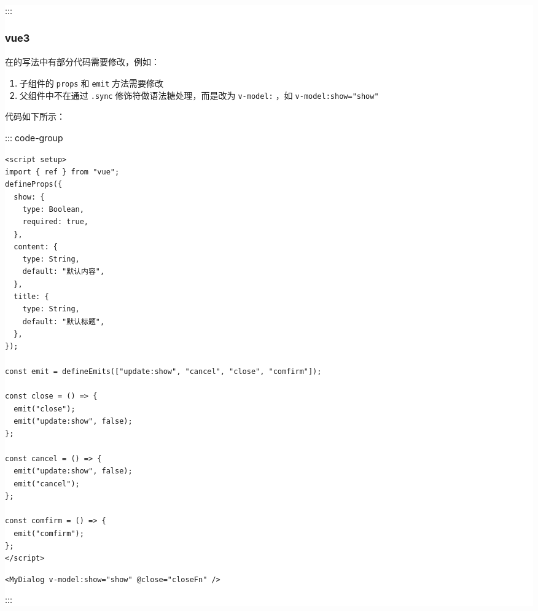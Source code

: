 :::

### vue3

在<word text="Vue3" />的写法中有部分代码需要修改，例如：

1. 子组件的 `props` 和 `emit` 方法需要修改
2. 父组件中不在通过 `.sync` 修饰符做语法糖处理，而是改为 `v-model:` ，如 `v-model:show="show"`

代码如下所示：

::: code-group

```vue [子组件.vue]
<script setup>
import { ref } from "vue";
defineProps({
  show: {
    type: Boolean,
    required: true,
  },
  content: {
    type: String,
    default: "默认内容",
  },
  title: {
    type: String,
    default: "默认标题",
  },
});

const emit = defineEmits(["update:show", "cancel", "close", "comfirm"]);

const close = () => {
  emit("close");
  emit("update:show", false);
};

const cancel = () => {
  emit("update:show", false);
  emit("cancel");
};

const comfirm = () => {
  emit("comfirm");
};
</script>
```

```vue [父组件.vue]
<MyDialog v-model:show="show" @close="closeFn" />
```

:::
